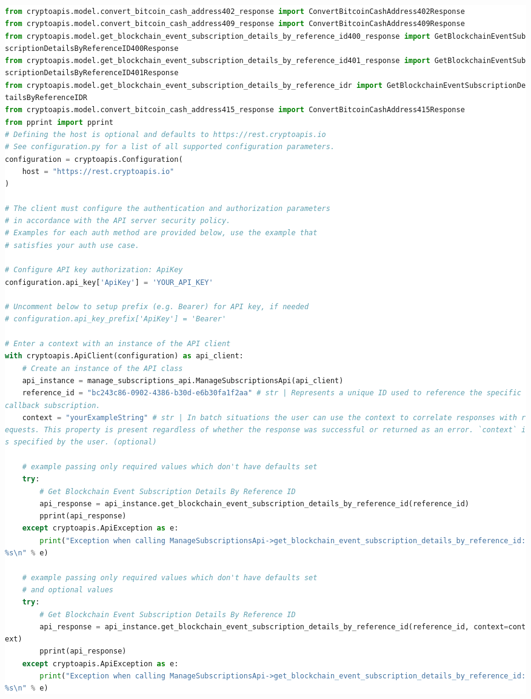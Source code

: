 ```python
from cryptoapis.model.convert_bitcoin_cash_address402_response import ConvertBitcoinCashAddress402Response
from cryptoapis.model.convert_bitcoin_cash_address409_response import ConvertBitcoinCashAddress409Response
from cryptoapis.model.get_blockchain_event_subscription_details_by_reference_id400_response import GetBlockchainEventSubscriptionDetailsByReferenceID400Response
from cryptoapis.model.get_blockchain_event_subscription_details_by_reference_id401_response import GetBlockchainEventSubscriptionDetailsByReferenceID401Response
from cryptoapis.model.get_blockchain_event_subscription_details_by_reference_idr import GetBlockchainEventSubscriptionDetailsByReferenceIDR
from cryptoapis.model.convert_bitcoin_cash_address415_response import ConvertBitcoinCashAddress415Response
from pprint import pprint
# Defining the host is optional and defaults to https://rest.cryptoapis.io
# See configuration.py for a list of all supported configuration parameters.
configuration = cryptoapis.Configuration(
    host = "https://rest.cryptoapis.io"
)

# The client must configure the authentication and authorization parameters
# in accordance with the API server security policy.
# Examples for each auth method are provided below, use the example that
# satisfies your auth use case.

# Configure API key authorization: ApiKey
configuration.api_key['ApiKey'] = 'YOUR_API_KEY'

# Uncomment below to setup prefix (e.g. Bearer) for API key, if needed
# configuration.api_key_prefix['ApiKey'] = 'Bearer'

# Enter a context with an instance of the API client
with cryptoapis.ApiClient(configuration) as api_client:
    # Create an instance of the API class
    api_instance = manage_subscriptions_api.ManageSubscriptionsApi(api_client)
    reference_id = "bc243c86-0902-4386-b30d-e6b30fa1f2aa" # str | Represents a unique ID used to reference the specific callback subscription.
    context = "yourExampleString" # str | In batch situations the user can use the context to correlate responses with requests. This property is present regardless of whether the response was successful or returned as an error. `context` is specified by the user. (optional)

    # example passing only required values which don't have defaults set
    try:
        # Get Blockchain Event Subscription Details By Reference ID
        api_response = api_instance.get_blockchain_event_subscription_details_by_reference_id(reference_id)
        pprint(api_response)
    except cryptoapis.ApiException as e:
        print("Exception when calling ManageSubscriptionsApi->get_blockchain_event_subscription_details_by_reference_id: %s\n" % e)

    # example passing only required values which don't have defaults set
    # and optional values
    try:
        # Get Blockchain Event Subscription Details By Reference ID
        api_response = api_instance.get_blockchain_event_subscription_details_by_reference_id(reference_id, context=context)
        pprint(api_response)
    except cryptoapis.ApiException as e:
        print("Exception when calling ManageSubscriptionsApi->get_blockchain_event_subscription_details_by_reference_id: %s\n" % e)
```
